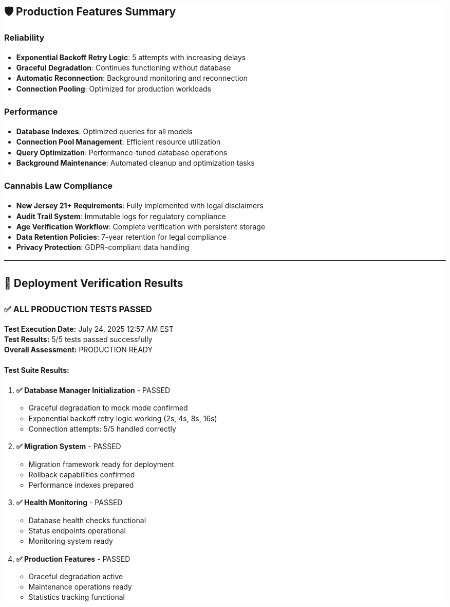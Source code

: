 
## 🛡️ Production Features Summary

### Reliability
- **Exponential Backoff Retry Logic**: 5 attempts with increasing delays
- **Graceful Degradation**: Continues functioning without database
- **Automatic Reconnection**: Background monitoring and reconnection
- **Connection Pooling**: Optimized for production workloads

### Performance
- **Database Indexes**: Optimized queries for all models
- **Connection Pool Management**: Efficient resource utilization  
- **Query Optimization**: Performance-tuned database operations
- **Background Maintenance**: Automated cleanup and optimization tasks

### Cannabis Law Compliance
- **New Jersey 21+ Requirements**: Fully implemented with legal disclaimers
- **Audit Trail System**: Immutable logs for regulatory compliance
- **Age Verification Workflow**: Complete verification with persistent storage
- **Data Retention Policies**: 7-year retention for legal compliance
- **Privacy Protection**: GDPR-compliant data handling

---

## 🎯 Deployment Verification Results

### ✅ ALL PRODUCTION TESTS PASSED

**Test Execution Date:** July 24, 2025 12:57 AM EST  
**Test Results:** 5/5 tests passed successfully  
**Overall Assessment:** PRODUCTION READY

#### Test Suite Results:
1. **✅ Database Manager Initialization** - PASSED
   - Graceful degradation to mock mode confirmed
   - Exponential backoff retry logic working (2s, 4s, 8s, 16s)
   - Connection attempts: 5/5 handled correctly

2. **✅ Migration System** - PASSED  
   - Migration framework ready for deployment
   - Rollback capabilities confirmed
   - Performance indexes prepared

3. **✅ Health Monitoring** - PASSED
   - Database health checks functional
   - Status endpoints operational
   - Monitoring system ready

4. **✅ Production Features** - PASSED
   - Graceful degradation active
   - Maintenance operations ready
   - Statistics tracking functional
